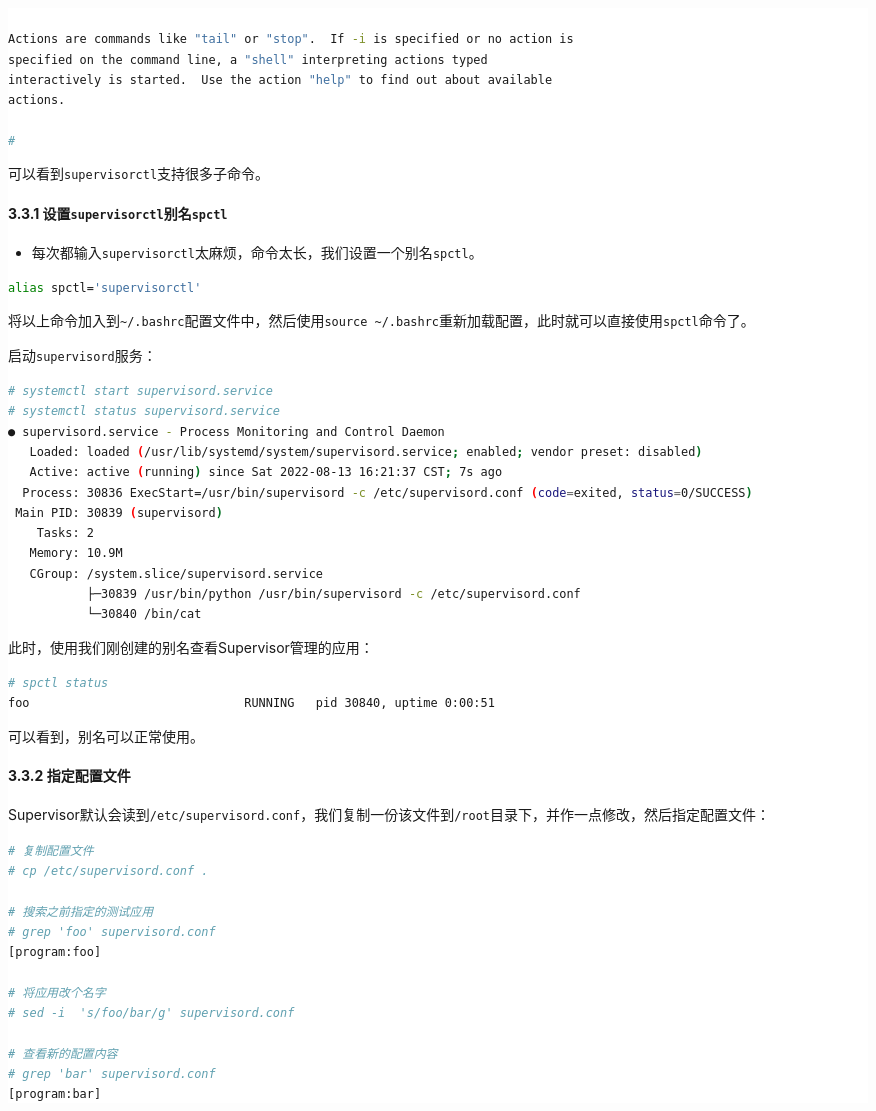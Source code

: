 ```sh

Actions are commands like "tail" or "stop".  If -i is specified or no action is
specified on the command line, a "shell" interpreting actions typed
interactively is started.  Use the action "help" to find out about available
actions.

#
```

可以看到`supervisorctl`支持很多子命令。

#### 3.3.1 设置`supervisorctl`别名`spctl`

- 每次都输入`supervisorctl`太麻烦，命令太长，我们设置一个别名`spctl`。

```sh
alias spctl='supervisorctl'
```

将以上命令加入到`~/.bashrc`配置文件中，然后使用`source ~/.bashrc`重新加载配置，此时就可以直接使用`spctl`命令了。

启动`supervisord`服务：

```sh
# systemctl start supervisord.service
# systemctl status supervisord.service
● supervisord.service - Process Monitoring and Control Daemon
   Loaded: loaded (/usr/lib/systemd/system/supervisord.service; enabled; vendor preset: disabled)
   Active: active (running) since Sat 2022-08-13 16:21:37 CST; 7s ago
  Process: 30836 ExecStart=/usr/bin/supervisord -c /etc/supervisord.conf (code=exited, status=0/SUCCESS)
 Main PID: 30839 (supervisord)
    Tasks: 2
   Memory: 10.9M
   CGroup: /system.slice/supervisord.service
           ├─30839 /usr/bin/python /usr/bin/supervisord -c /etc/supervisord.conf
           └─30840 /bin/cat
```

此时，使用我们刚创建的别名查看Supervisor管理的应用：

```sh
# spctl status
foo                              RUNNING   pid 30840, uptime 0:00:51
```

可以看到，别名可以正常使用。



#### 3.3.2 指定配置文件

Supervisor默认会读到`/etc/supervisord.conf`，我们复制一份该文件到`/root`目录下，并作一点修改，然后指定配置文件：

```sh
# 复制配置文件
# cp /etc/supervisord.conf .

# 搜索之前指定的测试应用
# grep 'foo' supervisord.conf
[program:foo]

# 将应用改个名字
# sed -i  's/foo/bar/g' supervisord.conf

# 查看新的配置内容
# grep 'bar' supervisord.conf
[program:bar]
```
